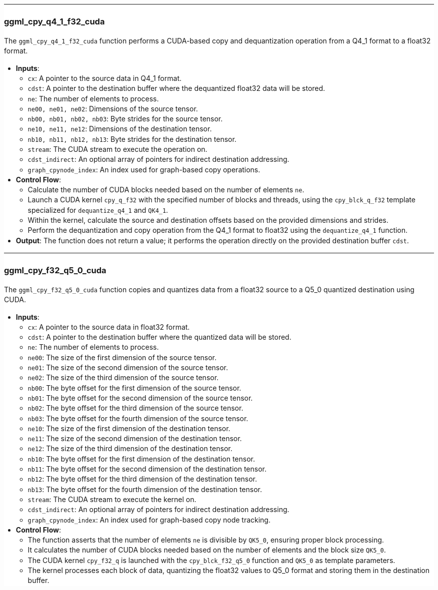 
---
### ggml\_cpy\_q4\_1\_f32\_cuda
The `ggml_cpy_q4_1_f32_cuda` function performs a CUDA-based copy and dequantization operation from a Q4_1 format to a float32 format.
- **Inputs**:
    - `cx`: A pointer to the source data in Q4_1 format.
    - `cdst`: A pointer to the destination buffer where the dequantized float32 data will be stored.
    - `ne`: The number of elements to process.
    - `ne00, ne01, ne02`: Dimensions of the source tensor.
    - `nb00, nb01, nb02, nb03`: Byte strides for the source tensor.
    - `ne10, ne11, ne12`: Dimensions of the destination tensor.
    - `nb10, nb11, nb12, nb13`: Byte strides for the destination tensor.
    - `stream`: The CUDA stream to execute the operation on.
    - `cdst_indirect`: An optional array of pointers for indirect destination addressing.
    - `graph_cpynode_index`: An index used for graph-based copy operations.
- **Control Flow**:
    - Calculate the number of CUDA blocks needed based on the number of elements `ne`.
    - Launch a CUDA kernel `cpy_q_f32` with the specified number of blocks and threads, using the `cpy_blck_q_f32` template specialized for `dequantize_q4_1` and `QK4_1`.
    - Within the kernel, calculate the source and destination offsets based on the provided dimensions and strides.
    - Perform the dequantization and copy operation from the Q4_1 format to float32 using the `dequantize_q4_1` function.
- **Output**: The function does not return a value; it performs the operation directly on the provided destination buffer `cdst`.


---
### ggml\_cpy\_f32\_q5\_0\_cuda
The `ggml_cpy_f32_q5_0_cuda` function copies and quantizes data from a float32 source to a Q5_0 quantized destination using CUDA.
- **Inputs**:
    - `cx`: A pointer to the source data in float32 format.
    - `cdst`: A pointer to the destination buffer where the quantized data will be stored.
    - `ne`: The number of elements to process.
    - `ne00`: The size of the first dimension of the source tensor.
    - `ne01`: The size of the second dimension of the source tensor.
    - `ne02`: The size of the third dimension of the source tensor.
    - `nb00`: The byte offset for the first dimension of the source tensor.
    - `nb01`: The byte offset for the second dimension of the source tensor.
    - `nb02`: The byte offset for the third dimension of the source tensor.
    - `nb03`: The byte offset for the fourth dimension of the source tensor.
    - `ne10`: The size of the first dimension of the destination tensor.
    - `ne11`: The size of the second dimension of the destination tensor.
    - `ne12`: The size of the third dimension of the destination tensor.
    - `nb10`: The byte offset for the first dimension of the destination tensor.
    - `nb11`: The byte offset for the second dimension of the destination tensor.
    - `nb12`: The byte offset for the third dimension of the destination tensor.
    - `nb13`: The byte offset for the fourth dimension of the destination tensor.
    - `stream`: The CUDA stream to execute the kernel on.
    - `cdst_indirect`: An optional array of pointers for indirect destination addressing.
    - `graph_cpynode_index`: An index used for graph-based copy node tracking.
- **Control Flow**:
    - The function asserts that the number of elements `ne` is divisible by `QK5_0`, ensuring proper block processing.
    - It calculates the number of CUDA blocks needed based on the number of elements and the block size `QK5_0`.
    - The CUDA kernel `cpy_f32_q` is launched with the `cpy_blck_f32_q5_0` function and `QK5_0` as template parameters.
    - The kernel processes each block of data, quantizing the float32 values to Q5_0 format and storing them in the destination buffer.